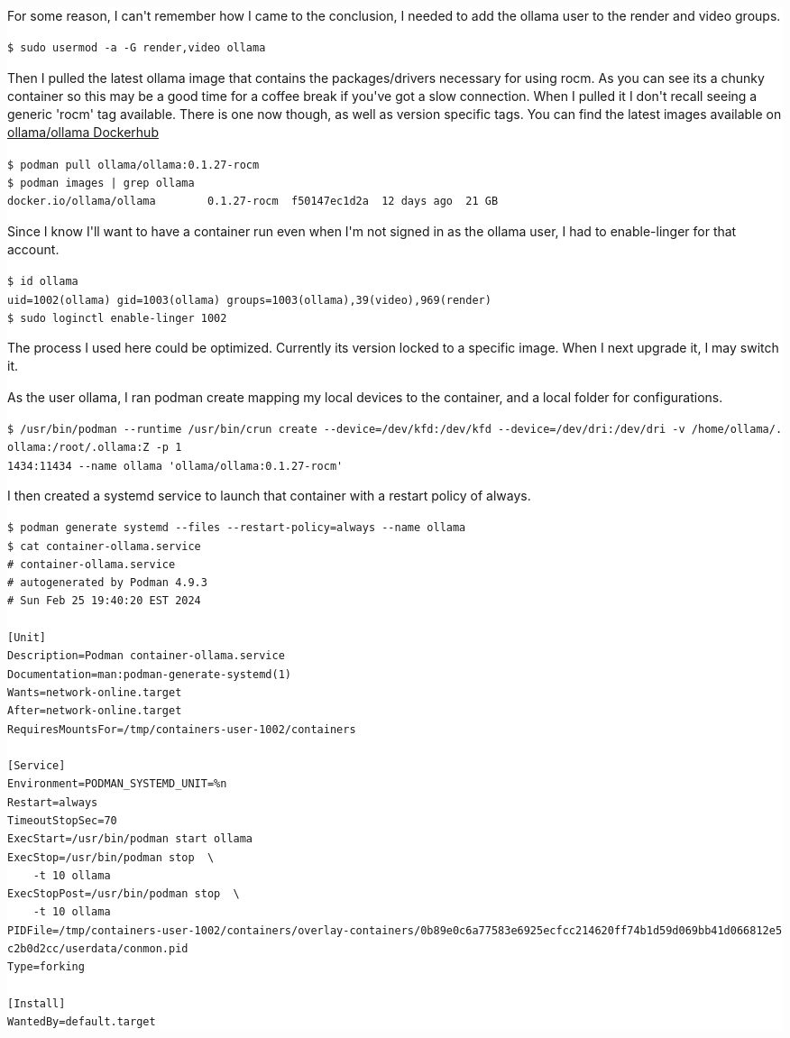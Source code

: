 For some reason, I can't remember how I came to the conclusion, I needed to add the ollama user to the render and video groups.
```
$ sudo usermod -a -G render,video ollama
```

Then I pulled the latest ollama image that contains the packages/drivers necessary for using rocm. As you can see its a chunky container so this may be a good time for a coffee break if you've got a slow connection. When I pulled it I don't recall seeing a generic 'rocm' tag available. There is one now though, as well as version specific tags. You can find the latest images available on [ollama/ollama Dockerhub](https://hub.docker.com/r/ollama/ollama/tags)
```
$ podman pull ollama/ollama:0.1.27-rocm
$ podman images | grep ollama
docker.io/ollama/ollama        0.1.27-rocm  f50147ec1d2a  12 days ago  21 GB

```

Since I know I'll want to have a container run even when I'm not signed in as the ollama user, I had to enable-linger for that account.
```
$ id ollama
uid=1002(ollama) gid=1003(ollama) groups=1003(ollama),39(video),969(render)
$ sudo loginctl enable-linger 1002
```
The process I used here could be optimized. Currently its version locked to a specific image. When I next upgrade it, I may switch it.

As the user ollama, I ran podman create mapping my local devices to the container, and a local folder for configurations.

```
$ /usr/bin/podman --runtime /usr/bin/crun create --device=/dev/kfd:/dev/kfd --device=/dev/dri:/dev/dri -v /home/ollama/.ollama:/root/.ollama:Z -p 1
1434:11434 --name ollama 'ollama/ollama:0.1.27-rocm'
```

I then created a systemd service to launch that container with a restart policy of always.

```
$ podman generate systemd --files --restart-policy=always --name ollama
$ cat container-ollama.service
# container-ollama.service
# autogenerated by Podman 4.9.3
# Sun Feb 25 19:40:20 EST 2024

[Unit]
Description=Podman container-ollama.service
Documentation=man:podman-generate-systemd(1)
Wants=network-online.target
After=network-online.target
RequiresMountsFor=/tmp/containers-user-1002/containers

[Service]
Environment=PODMAN_SYSTEMD_UNIT=%n
Restart=always
TimeoutStopSec=70
ExecStart=/usr/bin/podman start ollama
ExecStop=/usr/bin/podman stop  \
	-t 10 ollama
ExecStopPost=/usr/bin/podman stop  \
	-t 10 ollama
PIDFile=/tmp/containers-user-1002/containers/overlay-containers/0b89e0c6a77583e6925ecfcc214620ff74b1d59d069bb41d066812e5c2b0d2cc/userdata/conmon.pid
Type=forking

[Install]
WantedBy=default.target
```